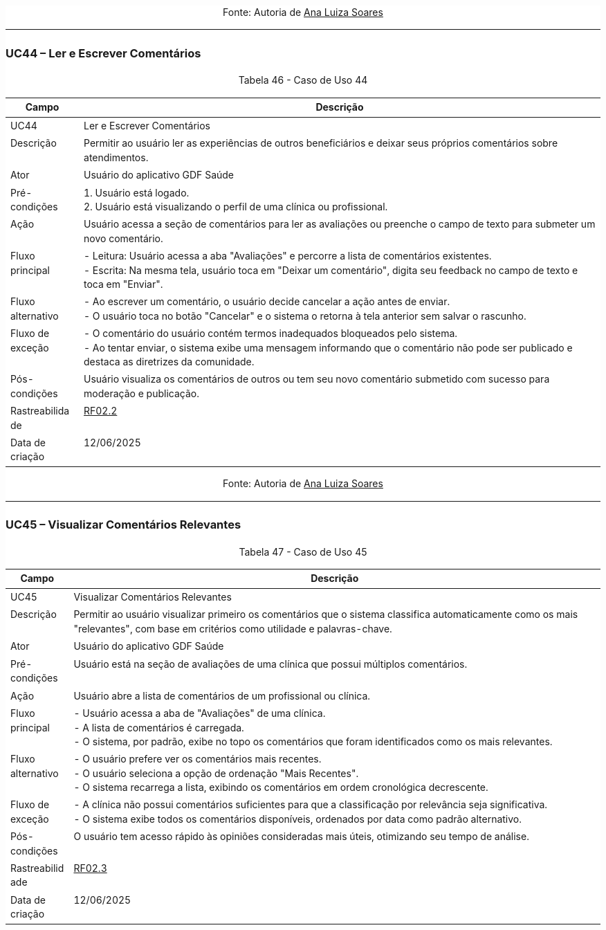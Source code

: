 <p align="center">Fonte: Autoria de <a href="https://github.com/Ana-Luiza-SC">Ana Luiza Soares</a></p>

---
### UC44 – Ler e Escrever Comentários

<p align="center">Tabela 46 - Caso de Uso 44 </p>

| Campo                    | Descrição                                               |
|--------------------------|--------------------------------------------------------------------------------------------------------------------------------------------------------------------------------------------------------------------------------------------|
| <a id="UC44"></a>UC44     | Ler e Escrever Comentários                                        |
| Descrição                | Permitir ao usuário ler as experiências de outros beneficiários e deixar seus próprios comentários sobre atendimentos. |
| Ator                     | Usuário do aplicativo GDF Saúde |
| Pré-condições            | 1. Usuário está logado. <br>2. Usuário está visualizando o perfil de uma clínica ou profissional.|
| Ação                     | Usuário acessa a seção de comentários para ler as avaliações ou preenche o campo de texto para submeter um novo comentário.                                                                                                                |
| Fluxo principal          | - Leitura: Usuário acessa a aba "Avaliações" e percorre a lista de comentários existentes. <br>- Escrita: Na mesma tela, usuário toca em "Deixar um comentário", digita seu feedback no campo de texto e toca em "Enviar".              |
| Fluxo alternativo        | - Ao escrever um comentário, o usuário decide cancelar a ação antes de enviar. <br>- O usuário toca no botão "Cancelar" e o sistema o retorna à tela anterior sem salvar o rascunho.     |
| Fluxo de exceção         | - O comentário do usuário contém termos inadequados bloqueados pelo sistema. <br>- Ao tentar enviar, o sistema exibe uma mensagem informando que o comentário não pode ser publicado e destaca as diretrizes da comunidade.                |
| Pós-condições            | Usuário visualiza os comentários de outros ou tem seu novo comentário submetido com sucesso para moderação e publicação. |
| Rastreabilidade          | [RF02.2](../../elicitacao/requisitos_finais.md#RF02.2) |
| Data de criação          | 12/06/2025   |

<p align="center">Fonte: Autoria de <a href="https://github.com/Ana-Luiza-SC">Ana Luiza Soares</a></p>

---
### UC45 – Visualizar Comentários Relevantes

<p align="center">Tabela 47 - Caso de Uso 45 </p>

| Campo                    | Descrição                                                 |
|--------------------------|--------------------------------------------------------------------------------------------------------------------------------------------------------------------------------------------------------------------------------------------|
| <a id="UC45"></a>UC45     | Visualizar Comentários Relevantes                                |
| Descrição                | Permitir ao usuário visualizar primeiro os comentários que o sistema classifica automaticamente como os mais "relevantes", com base em critérios como utilidade e palavras-chave.                                                           |
| Ator                     | Usuário do aplicativo GDF Saúde    |
| Pré-condições            | Usuário está na seção de avaliações de uma clínica que possui múltiplos comentários. |
| Ação                     | Usuário abre a lista de comentários de um profissional ou clínica. |
| Fluxo principal          | - Usuário acessa a aba de "Avaliações" de uma clínica. <br>- A lista de comentários é carregada. <br>- O sistema, por padrão, exibe no topo os comentários que foram identificados como os mais relevantes.                                      |
| Fluxo alternativo        | - O usuário prefere ver os comentários mais recentes. <br>- O usuário seleciona a opção de ordenação "Mais Recentes". <br>- O sistema recarrega a lista, exibindo os comentários em ordem cronológica decrescente.                             |
| Fluxo de exceção         | - A clínica não possui comentários suficientes para que a classificação por relevância seja significativa. <br>- O sistema exibe todos os comentários disponíveis, ordenados por data como padrão alternativo.                                |
| Pós-condições            | O usuário tem acesso rápido às opiniões consideradas mais úteis, otimizando seu tempo de análise. |
| Rastreabilidade          | [RF02.3](../../elicitacao/requisitos_finais.md#RF02.3)  |
| Data de criação          | 12/06/2025   |
